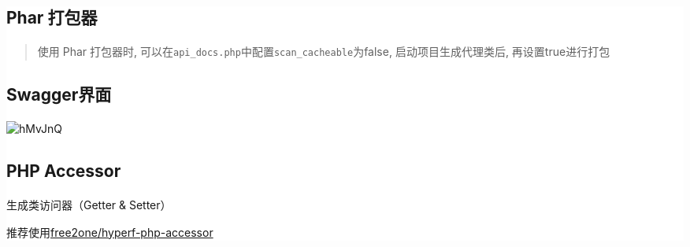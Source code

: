 ## Phar 打包器

> 使用 Phar 打包器时, 可以在`api_docs.php`中配置`scan_cacheable`为false, 启动项目生成代理类后, 再设置true进行打包

## Swagger界面

![hMvJnQ](https://gitee.com/tw666/source/raw/master/img/swagger.png)

## PHP Accessor

生成类访问器（Getter & Setter）

推荐使用[free2one/hyperf-php-accessor](https://github.com/kkguan/hyperf-php-accessor)

